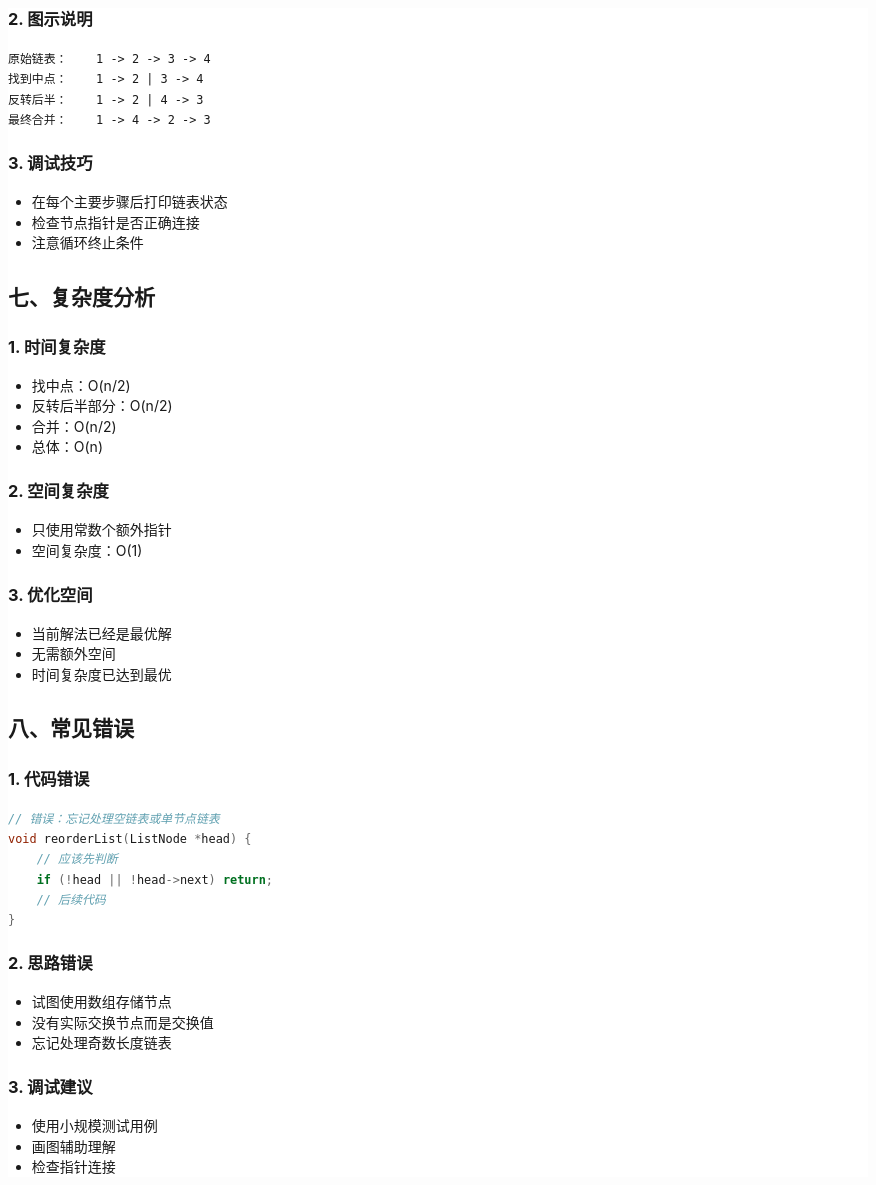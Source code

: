 ### 2. 图示说明
```
原始链表：    1 -> 2 -> 3 -> 4
找到中点：    1 -> 2 | 3 -> 4
反转后半：    1 -> 2 | 4 -> 3
最终合并：    1 -> 4 -> 2 -> 3
```

### 3. 调试技巧
- 在每个主要步骤后打印链表状态
- 检查节点指针是否正确连接
- 注意循环终止条件

## 七、复杂度分析

### 1. 时间复杂度
- 找中点：O(n/2)
- 反转后半部分：O(n/2)
- 合并：O(n/2)
- 总体：O(n)

### 2. 空间复杂度
- 只使用常数个额外指针
- 空间复杂度：O(1)

### 3. 优化空间
- 当前解法已经是最优解
- 无需额外空间
- 时间复杂度已达到最优

## 八、常见错误

### 1. 代码错误
```cpp
// 错误：忘记处理空链表或单节点链表
void reorderList(ListNode *head) {
    // 应该先判断
    if (!head || !head->next) return;
    // 后续代码
}
```

### 2. 思路错误
- 试图使用数组存储节点
- 没有实际交换节点而是交换值
- 忘记处理奇数长度链表

### 3. 调试建议
- 使用小规模测试用例
- 画图辅助理解
- 检查指针连接
